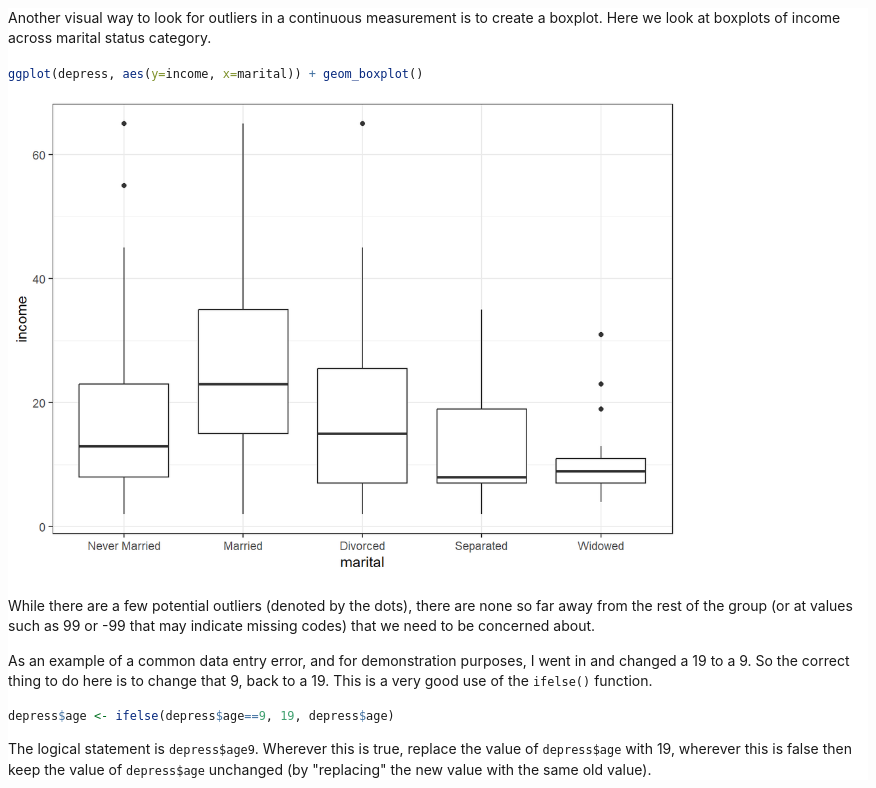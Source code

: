 
Another visual way to look for outliers in a continuous measurement is to create a boxplot.
Here we look at boxplots of income across marital status category.

```r
ggplot(depress, aes(y=income, x=marital)) + geom_boxplot()
```

<img src="data_prep_files/figure-html/unnamed-chunk-7-1.png" width="672" />

While there are a few potential outliers (denoted by the dots), there are none so far away from the rest of the group (or at values such as 99 or -99 that may indicate missing codes) that we need to be concerned about. 


As an example of a common data entry error, and for demonstration purposes, I went in and changed a 19 to a 9. So the correct thing to do here is to change that 9, back to a 19. This is a very good use of the `ifelse()` function. 


```r
depress$age <- ifelse(depress$age==9, 19, depress$age)
```

The logical statement is `depress$age9`. Wherever this is true, replace the value of `depress$age` with 19, wherever this is false then keep the value of `depress$age` unchanged (by "replacing" the new value with the same old value). 
